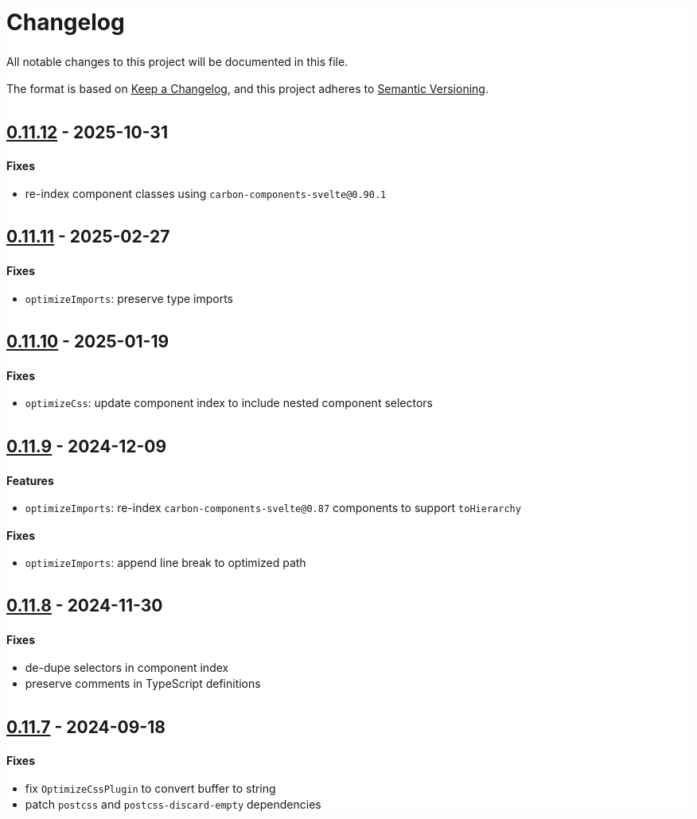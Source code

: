 # Changelog

All notable changes to this project will be documented in this file.

The format is based on [Keep a Changelog](https://keepachangelog.com/en/1.0.0/),
and this project adheres to [Semantic Versioning](https://semver.org/spec/v2.0.0.html).

## [0.11.12](https://github.com/carbon-design-system/carbon-preprocess-svelte/releases/tag/v0.11.12) - 2025-10-31

**Fixes**

- re-index component classes using `carbon-components-svelte@0.90.1`

## [0.11.11](https://github.com/carbon-design-system/carbon-preprocess-svelte/releases/tag/v0.11.11) - 2025-02-27

**Fixes**

- `optimizeImports`: preserve type imports

## [0.11.10](https://github.com/carbon-design-system/carbon-preprocess-svelte/releases/tag/v0.11.10) - 2025-01-19

**Fixes**

- `optimizeCss`: update component index to include nested component selectors

## [0.11.9](https://github.com/carbon-design-system/carbon-preprocess-svelte/releases/tag/v0.11.9) - 2024-12-09

**Features**

- `optimizeImports`: re-index `carbon-components-svelte@0.87` components to support `toHierarchy`

**Fixes**

- `optimizeImports`: append line break to optimized path

## [0.11.8](https://github.com/carbon-design-system/carbon-preprocess-svelte/releases/tag/v0.11.8) - 2024-11-30

**Fixes**

- de-dupe selectors in component index
- preserve comments in TypeScript definitions

## [0.11.7](https://github.com/carbon-design-system/carbon-preprocess-svelte/releases/tag/v0.11.7) - 2024-09-18

**Fixes**

- fix `OptimizeCssPlugin` to convert buffer to string
- patch `postcss` and `postcss-discard-empty` dependencies
